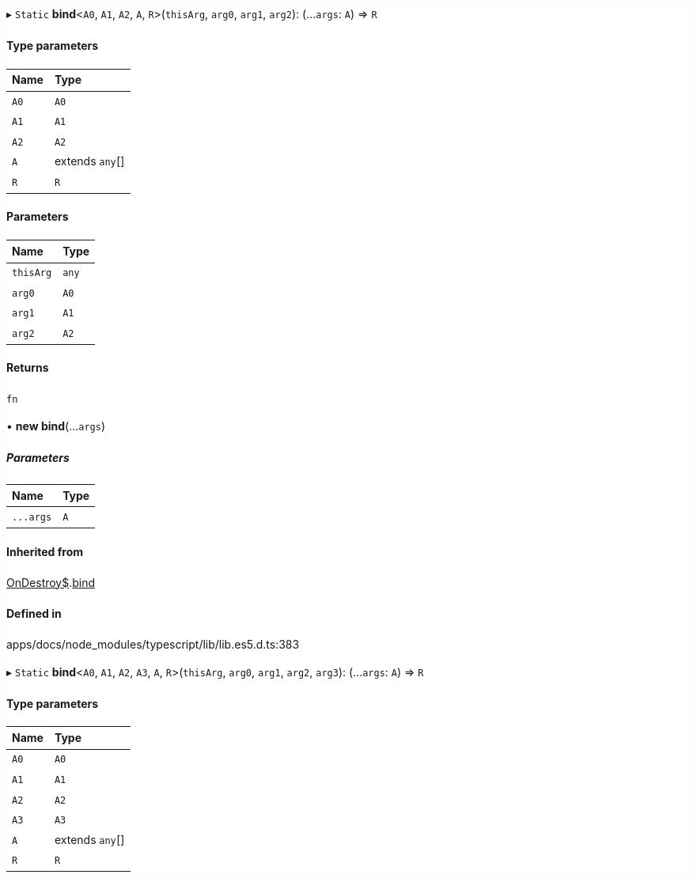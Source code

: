 ▸ `Static` **bind**<`A0`, `A1`, `A2`, `A`, `R`\>(`thisArg`, `arg0`, `arg1`, `arg2`): (...`args`: `A`) => `R`

#### Type parameters

| Name | Type |
| :------ | :------ |
| `A0` | `A0` |
| `A1` | `A1` |
| `A2` | `A2` |
| `A` | extends `any`[] |
| `R` | `R` |

#### Parameters

| Name | Type |
| :------ | :------ |
| `thisArg` | `any` |
| `arg0` | `A0` |
| `arg1` | `A1` |
| `arg2` | `A2` |

#### Returns

`fn`

• **new bind**(...`args`)

##### Parameters

| Name | Type |
| :------ | :------ |
| `...args` | `A` |

#### Inherited from

[OnDestroy$](OnDestroy_).[bind](OnDestroy_#bind)

#### Defined in

apps/docs/node_modules/typescript/lib/lib.es5.d.ts:383

▸ `Static` **bind**<`A0`, `A1`, `A2`, `A3`, `A`, `R`\>(`thisArg`, `arg0`, `arg1`, `arg2`, `arg3`): (...`args`: `A`) => `R`

#### Type parameters

| Name | Type |
| :------ | :------ |
| `A0` | `A0` |
| `A1` | `A1` |
| `A2` | `A2` |
| `A3` | `A3` |
| `A` | extends `any`[] |
| `R` | `R` |
